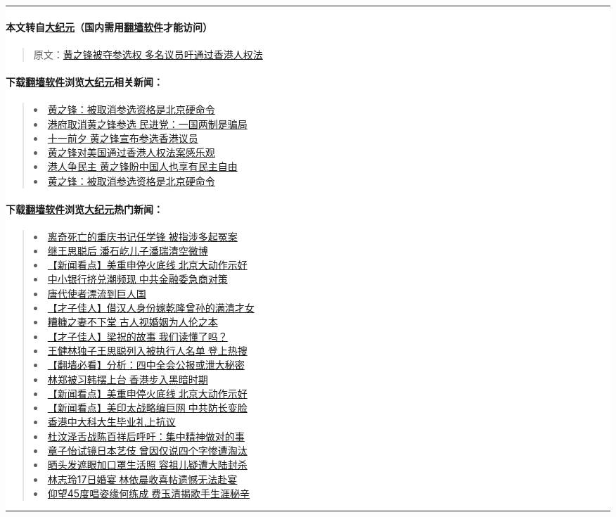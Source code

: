 <hr>

#### 本文转自<a href="http://www.epochtimes.com">大纪元</a>（国内需用<a href="https://git.io/JesJV">翻墙软件</a>才能访问）
> 原文：<a href="http://www.epochtimes.com/gb/19/10/30/n11623233.htm">黄之锋被夺参选权 多名议员吁通过香港人权法</a>


#### 下载<a href="https://git.io/JesJV">翻墙软件</a>浏览<a href="http://www.epochtimes.com">大纪元</a>相关新闻：
> <li><a href="http://www.epochtimes.com/gb/19/10/29/n11620108.htm">黄之锋：被取消参选资格是北京硬命令</a></li>
> <li><a href="http://www.epochtimes.com/gb/19/10/29/n11619931.htm">港府取消黄之锋参选 民进党：一国两制是骗局</a></li>
> <li><a href="http://www.epochtimes.com/gb/19/9/28/n11552484.htm">十一前夕 黄之锋宣布参选香港议员</a></li>
> <li><a href="http://www.epochtimes.com/gb/19/9/25/n11544601.htm">黄之锋对美国通过香港人权法案感乐观</a></li>
> <li><a href="http://www.epochtimes.com/gb/19/9/13/n11519193.htm">港人争民主 黄之锋盼中国人也享有民主自由</a></li>
> <li><a href="https://github.com/mprjd2205/djy/blob/master/gb/19/10/29/n11620108.md">黄之锋：被取消参选资格是北京硬命令</a></li>

#### 下载<a href="https://git.io/JesJV">翻墙软件</a>浏览<a href="http://www.epochtimes.com">大纪元</a>热门新闻：
> <li><a href="http://www.epochtimes.com/gb/19/11/7/n11638837.htm">离奇死亡的重庆书记任学锋 被指涉多起冤案</a></li>
> <li><a href="http://www.epochtimes.com/gb/19/11/7/n11639300.htm">继王思聪后 潘石屹儿子潘瑞清空微博</a></li>
> <li><a href="http://www.epochtimes.com/gb/19/11/7/n11639897.htm">【新闻看点】美重申停火底线 北京大动作示好</a></li>
> <li><a href="http://www.epochtimes.com/gb/19/11/7/n11640298.htm">中小银行挤兑潮频现 中共金融委急商对策</a></li>
> <li><a href="http://www.epochtimes.com/gb/19/10/11/n11582046.htm">唐代使者漂流到巨人国</a></li>
> <li><a href="http://www.epochtimes.com/gb/19/10/31/n11625562.htm">【才子佳人】借汉人身份嫁乾隆曾孙的满清才女</a></li>
> <li><a href="http://www.epochtimes.com/gb/15/4/21/n4416242.htm">糟糠之妻不下堂 古人视婚姻为人伦之本</a></li>
> <li><a href="http://www.epochtimes.com/gb/19/10/25/n11612042.htm">【才子佳人】梁祝的故事 我们读懂了吗？</a></li>
> <li><a href="http://www.epochtimes.com/gb/19/11/6/n11636669.htm">王健林独子王思聪列入被执行人名单 登上热搜</a></li>
> <li><a href="http://www.epochtimes.com/gb/19/11/6/n11636278.htm">【翻墙必看】分析：四中全会公报或泄大秘密</a></li>
> <li><a href="http://www.epochtimes.com/gb/19/11/6/n11638219.htm">林郑被习韩摆上台 香港步入黑暗时期</a></li>
> <li><a href="http://www.epochtimes.com/gb/19/11/7/n11639897.htm">【新闻看点】美重申停火底线 北京大动作示好</a></li>
> <li><a href="http://www.epochtimes.com/gb/19/11/6/n11638053.htm">【新闻看点】美印太战略编巨网 中共防长变脸</a></li>
> <li><a href="http://www.epochtimes.com/gb/19/11/8/n11640731.htm">香港中大科大生毕业礼上抗议</a></li>
> <li><a href="http://www.epochtimes.com/gb/19/11/6/n11638183.htm">杜汶泽舌战陈百祥后呼吁：集中精神做对的事</a></li>
> <li><a href="http://www.epochtimes.com/gb/19/11/5/n11635898.htm">章子怡试镜日本艺伎 曾因仅说四个字惨遭淘汰</a></li>
> <li><a href="http://www.epochtimes.com/gb/19/11/5/n11635562.htm">晒头发遮眼加口罩生活照 容祖儿疑遭大陆封杀</a></li>
> <li><a href="http://www.epochtimes.com/gb/19/11/7/n11639534.htm">林志玲17日婚宴 林依晨收喜帖遗憾无法赴宴</a></li>
> <li><a href="http://www.epochtimes.com/gb/19/11/5/n11635746.htm">仰望45度唱姿缘何练成 费玉清揭歌手生涯秘辛</a></li>
<hr>
